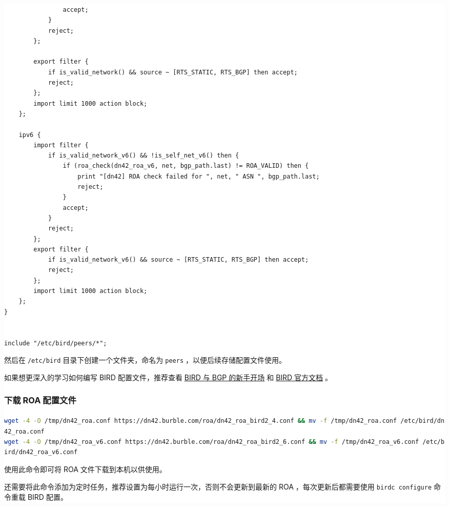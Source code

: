 ```
                accept;
            }
            reject;
        };

        export filter {
            if is_valid_network() && source ~ [RTS_STATIC, RTS_BGP] then accept;
            reject;
        };
        import limit 1000 action block;
    };

    ipv6 {
        import filter {
            if is_valid_network_v6() && !is_self_net_v6() then {
                if (roa_check(dn42_roa_v6, net, bgp_path.last) != ROA_VALID) then {
                    print "[dn42] ROA check failed for ", net, " ASN ", bgp_path.last;
                    reject;
                }
                accept;
            }
            reject;
        };
        export filter {
            if is_valid_network_v6() && source ~ [RTS_STATIC, RTS_BGP] then accept;
            reject;
        };
        import limit 1000 action block;
    };
}


include "/etc/bird/peers/*";
```

然后在 `/etc/bird` 目录下创建一个文件夹，命名为 `peers` ，以便后续存储配置文件使用。

如果想更深入的学习如何编写 BIRD 配置文件，推荐查看 [BIRD 与 BGP 的新手开场](https://github.com/moesoha/bird-bgp-kickstart) 和 [BIRD 官方文档](https://bird.network.cz/?get_doc&f=bird.html&v=20) 。

### 下载 ROA 配置文件

```bash
wget -4 -O /tmp/dn42_roa.conf https://dn42.burble.com/roa/dn42_roa_bird2_4.conf && mv -f /tmp/dn42_roa.conf /etc/bird/dn42_roa.conf
wget -4 -O /tmp/dn42_roa_v6.conf https://dn42.burble.com/roa/dn42_roa_bird2_6.conf && mv -f /tmp/dn42_roa_v6.conf /etc/bird/dn42_roa_v6.conf
```

使用此命令即可将 ROA 文件下载到本机以供使用。

还需要将此命令添加为定时任务，推荐设置为每小时运行一次，否则不会更新到最新的 ROA ，每次更新后都需要使用 `birdc configure` 命令重载 BIRD 配置。
